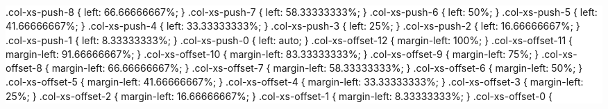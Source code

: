 .col-xs-push-8 {
  left: 66.66666667%;
}
.col-xs-push-7 {
  left: 58.33333333%;
}
.col-xs-push-6 {
  left: 50%;
}
.col-xs-push-5 {
  left: 41.66666667%;
}
.col-xs-push-4 {
  left: 33.33333333%;
}
.col-xs-push-3 {
  left: 25%;
}
.col-xs-push-2 {
  left: 16.66666667%;
}
.col-xs-push-1 {
  left: 8.33333333%;
}
.col-xs-push-0 {
  left: auto;
}
.col-xs-offset-12 {
  margin-left: 100%;
}
.col-xs-offset-11 {
  margin-left: 91.66666667%;
}
.col-xs-offset-10 {
  margin-left: 83.33333333%;
}
.col-xs-offset-9 {
  margin-left: 75%;
}
.col-xs-offset-8 {
  margin-left: 66.66666667%;
}
.col-xs-offset-7 {
  margin-left: 58.33333333%;
}
.col-xs-offset-6 {
  margin-left: 50%;
}
.col-xs-offset-5 {
  margin-left: 41.66666667%;
}
.col-xs-offset-4 {
  margin-left: 33.33333333%;
}
.col-xs-offset-3 {
  margin-left: 25%;
}
.col-xs-offset-2 {
  margin-left: 16.66666667%;
}
.col-xs-offset-1 {
  margin-left: 8.33333333%;
}
.col-xs-offset-0 {